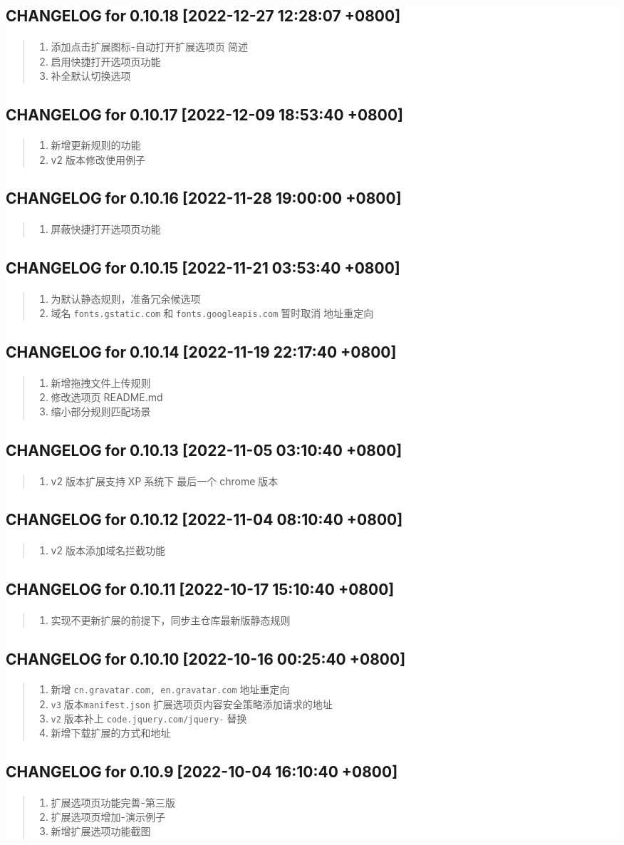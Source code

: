 ## CHANGELOG for 0.10.18 [2022-12-27 12:28:07 +0800]

> 1. 添加点击扩展图标-自动打开扩展选项页 简述
> 1. 启用快捷打开选项页功能
> 1. 补全默认切换选项

## CHANGELOG for 0.10.17 [2022-12-09 18:53:40 +0800]

> 1. 新增更新规则的功能
> 1. v2 版本修改使用例子

## CHANGELOG for 0.10.16 [2022-11-28 19:00:00 +0800]

> 1. 屏蔽快捷打开选项页功能

## CHANGELOG for 0.10.15 [2022-11-21 03:53:40 +0800]

> 1. 为默认静态规则，准备冗余候选项
> 1. 域名 `fonts.gstatic.com` 和 `fonts.googleapis.com` 暂时取消 地址重定向

## CHANGELOG for 0.10.14 [2022-11-19 22:17:40 +0800]

> 1. 新增拖拽文件上传规则
> 1. 修改选项页 README.md
> 1. 缩小部分规则匹配场景

## CHANGELOG for 0.10.13 [2022-11-05 03:10:40 +0800]

> 1. v2 版本扩展支持 XP 系统下 最后一个 chrome 版本

## CHANGELOG for 0.10.12 [2022-11-04 08:10:40 +0800]

> 1. v2 版本添加域名拦截功能

## CHANGELOG for 0.10.11 [2022-10-17 15:10:40 +0800]

> 1. 实现不更新扩展的前提下，同步主仓库最新版静态规则

## CHANGELOG for 0.10.10 [2022-10-16 00:25:40 +0800]

> 1. 新增 `cn.gravatar.com, en.gravatar.com` 地址重定向
> 1. `v3` 版本`manifest.json` 扩展选项页内容安全策略添加请求的地址
> 1. `v2` 版本补上 `code.jquery.com/jquery-` 替换
> 1. 新增下载扩展的方式和地址

## CHANGELOG for 0.10.9 [2022-10-04 16:10:40 +0800]

> 1. 扩展选项页功能完善-第三版
> 1. 扩展选项页增加-演示例子
> 1. 新增扩展选项功能截图
